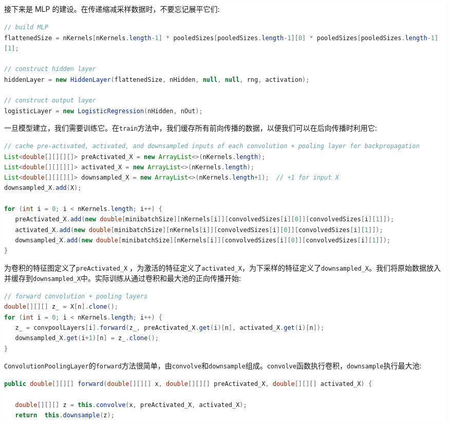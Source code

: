 接下来是 MLP 的建设。在传递缩减采样数据时，不要忘记展平它们:

```java
// build MLP
flattenedSize = nKernels[nKernels.length-1] * pooledSizes[pooledSizes.length-1][0] * pooledSizes[pooledSizes.length-1][1];

// construct hidden layer
hiddenLayer = new HiddenLayer(flattenedSize, nHidden, null, null, rng, activation);

// construct output layer
logisticLayer = new LogisticRegression(nHidden, nOut);
```

一旦模型建立，我们需要训练它。在`train`方法中，我们缓存所有前向传播的数据，以便我们可以在后向传播时利用它:

```java
// cache pre-activated, activated, and downsampled inputs of each convolution + pooling layer for backpropagation
List<double[][][][]> preActivated_X = new ArrayList<>(nKernels.length);
List<double[][][][]> activated_X = new ArrayList<>(nKernels.length);
List<double[][][][]> downsampled_X = new ArrayList<>(nKernels.length+1);  // +1 for input X
downsampled_X.add(X);

for (int i = 0; i < nKernels.length; i++) {
   preActivated_X.add(new double[minibatchSize][nKernels[i]][convolvedSizes[i][0]][convolvedSizes[i][1]]);
   activated_X.add(new double[minibatchSize][nKernels[i]][convolvedSizes[i][0]][convolvedSizes[i][1]]);
   downsampled_X.add(new double[minibatchSize][nKernels[i]][convolvedSizes[i][0]][convolvedSizes[i][1]]);
}
```

为卷积的特征图定义了`preActivated_X` ，为激活的特征定义了`activated_X`，为下采样的特征定义了`downsampled_X`。我们将原始数据放入并缓存到`downsampled_X`中。实际训练从通过卷积和最大池的正向传播开始:

```java
// forward convolution + pooling layers
double[][][] z_ = X[n].clone();
for (int i = 0; i < nKernels.length; i++) {
   z_ = convpoolLayers[i].forward(z_, preActivated_X.get(i)[n], activated_X.get(i)[n]);
   downsampled_X.get(i+1)[n] = z_.clone();
}
```

`ConvolutionPoolingLayer`的`forward`方法很简单，由`convolve`和`downsample`组成。`convolve`函数执行卷积，`downsample`执行最大池:

```java
public double[][][] forward(double[][][] x, double[][][] preActivated_X, double[][][] activated_X) {

   double[][][] z = this.convolve(x, preActivated_X, activated_X);
   return  this.downsample(z);
```
